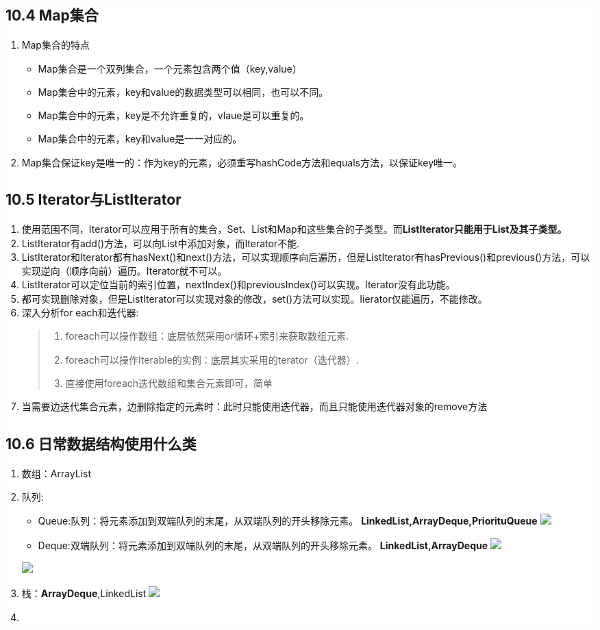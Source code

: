 ## 10.4 Map集合

1. Map集合的特点

   - Map集合是一个双列集合，一个元素包含两个值（key,value）

   - Map集合中的元素，key和value的数据类型可以相同，也可以不同。

   - Map集合中的元素，key是不允许重复的，vlaue是可以重复的。

   - Map集合中的元素，key和value是一一对应的。
2. Map集合保证key是唯一的：作为key的元素，必须重写hashCode方法和equals方法，以保证key唯一。

## 10.5 Iterator与ListIterator

1. 使用范围不同，Iterator可以应用于所有的集合，Set、List和Map和这些集合的子类型。而**ListIterator只能用于List及其子类型。**
2. ListIterator有add()方法，可以向List中添加对象，而Iterator不能.
3. ListIterator和Iterator都有hasNext()和next()方法，可以实现顺序向后遍历，但是ListIterator有hasPrevious()和previous()方法，可以实现逆向（顺序向前）遍历。Iterator就不可以。
4. ListIterator可以定位当前的索引位置，nextIndex()和previousIndex()可以实现。Iterator没有此功能。
5. 都可实现删除对象，但是ListIterator可以实现对象的修改，set()方法可以实现。Iierator仅能遍历，不能修改。
6. 深入分析for each和迭代器:
   > 1. foreach可以操作数组：底层依然采用or循环+索引来获取数组元素.
   >
   > 2. foreach可以操作Iterable的实例：底层其实采用的terator（迭代器）.
   > 3. 直接使用foreach迭代数组和集合元素即可，简单
7. 当需要边迭代集合元素，边删除指定的元素时：此时只能使用迭代器，而且只能使用迭代器对象的remove方法

## 10.6 日常数据结构使用什么类

1. 数组：ArrayList
2. 队列: 
   - Queue:队列：将元素添加到双端队列的末尾，从双端队列的开头移除元素。
   **LinkedList,ArrayDeque,PriorituQueue**
   ![](https://gitee.com/heathhou/image_store/raw/master/分类/Java/java_care/20200808213254.png)
   
   - Deque:双端队列：将元素添加到双端队列的末尾，从双端队列的开头移除元素。
   **LinkedList,ArrayDeque**
   ![](https://gitee.com/heathhou/image_store/raw/master/分类/Java/java_care/20200808213311.png)
   
   ![](https://gitee.com/heathhou/image_store/raw/master/分类/Java/java_care/20200808213402.png)
3. 栈：**ArrayDeque**,LinkedList
   ![](https://gitee.com/heathhou/image_store/raw/master/分类/Java/java_care/20200808213447.png)



   






4. 
